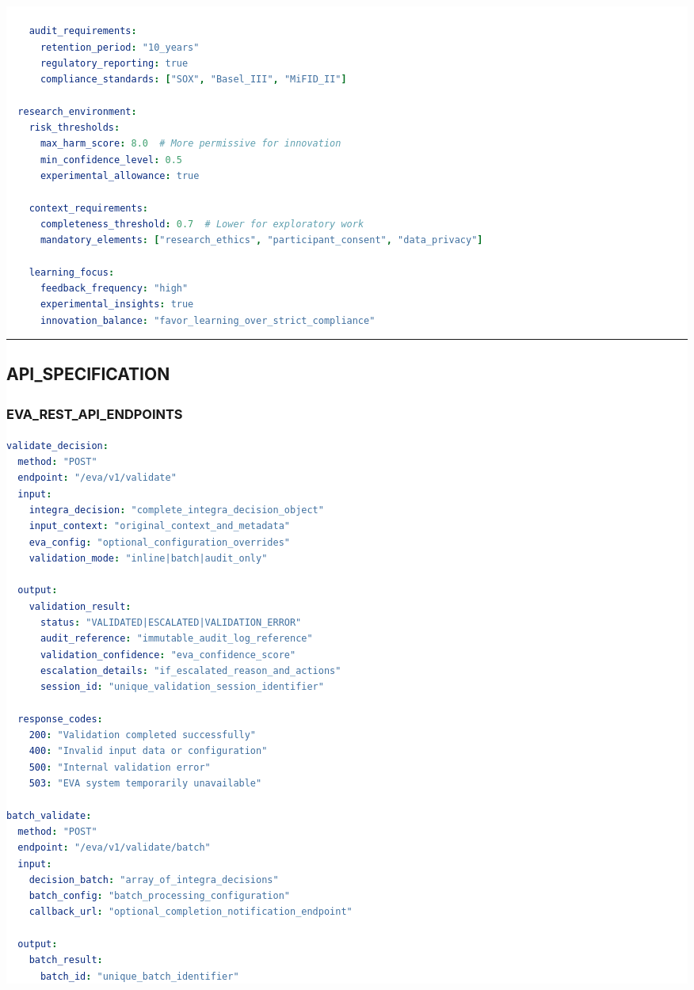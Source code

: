```yaml
    
    audit_requirements:
      retention_period: "10_years"
      regulatory_reporting: true
      compliance_standards: ["SOX", "Basel_III", "MiFID_II"]
      
  research_environment:
    risk_thresholds:
      max_harm_score: 8.0  # More permissive for innovation
      min_confidence_level: 0.5
      experimental_allowance: true
    
    context_requirements:
      completeness_threshold: 0.7  # Lower for exploratory work
      mandatory_elements: ["research_ethics", "participant_consent", "data_privacy"]
    
    learning_focus:
      feedback_frequency: "high"
      experimental_insights: true
      innovation_balance: "favor_learning_over_strict_compliance"
```

---

## API_SPECIFICATION

### EVA_REST_API_ENDPOINTS

```yaml
validate_decision:
  method: "POST"
  endpoint: "/eva/v1/validate"
  input:
    integra_decision: "complete_integra_decision_object"
    input_context: "original_context_and_metadata"
    eva_config: "optional_configuration_overrides"
    validation_mode: "inline|batch|audit_only"
  
  output:
    validation_result:
      status: "VALIDATED|ESCALATED|VALIDATION_ERROR"
      audit_reference: "immutable_audit_log_reference"
      validation_confidence: "eva_confidence_score"
      escalation_details: "if_escalated_reason_and_actions"
      session_id: "unique_validation_session_identifier"
  
  response_codes:
    200: "Validation completed successfully"
    400: "Invalid input data or configuration"
    500: "Internal validation error"
    503: "EVA system temporarily unavailable"

batch_validate:
  method: "POST"
  endpoint: "/eva/v1/validate/batch"
  input:
    decision_batch: "array_of_integra_decisions"
    batch_config: "batch_processing_configuration"
    callback_url: "optional_completion_notification_endpoint"
  
  output:
    batch_result:
      batch_id: "unique_batch_identifier"
```